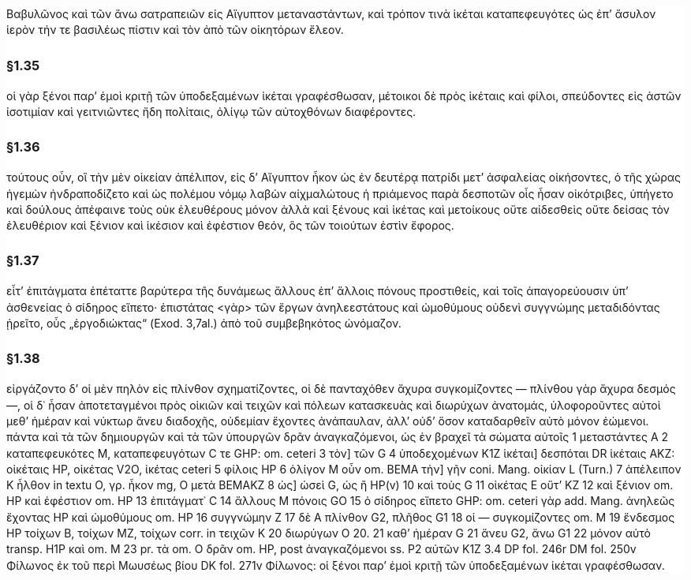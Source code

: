 <pb n="128"/>
Βαβυλῶνος καὶ τῶν ἄνω σατραπειῶν εἰς Αἴγυπτον μεταναστάντων, καὶ
τρόπον τινὰ ἱκέται καταπεφευγότες ὡς ἐπ’ ἄσυλον ἱερὸν τήν τε βασιλέως
 πίστιν καὶ τὸν ἀπὸ τῶν οἰκητόρων ἔλεον.</p>  

### §1.35  

<p>οἱ γὰρ ξένοι παρ’ ἐμοὶ
κριτῇ τῶν ὑποδεξαμένων ἱκέται γραφέσθωσαν, μέτοικοι δὲ πρὸς ἱκέταις
καὶ φίλοι, σπεύδοντες εἰς ἀστῶν ἰσοτιμίαν καὶ γειτνιῶντες ἤδη πολίταις, <lb n="5"/>
 ὀλίγῳ τῶν αὐτοχθόνων διαφέροντες.</p>  

### §1.36  

<p>τούτους οὖν, οἳ τὴν μὲν οἰκείαν
ἀπέλιπον, εἰς δ’ Αἴγυπτον ἧκον ὡς ἐν δευτέρᾳ πατρίδι μετ’ ἀσφαλείας
οἰκήσοντες, ὁ τῆς χώρας ἡγεμὼν ἠνδραποδίζετο καὶ ὡς πολέμου νόμῳ
λαβὼν αἰχμαλώτους ἡ πριάμενος παρὰ δεσποτῶν οἷς ἦσαν οἰκότριβες,
ὑπήγετο καὶ δούλους ἀπέφαινε τοὺς οὐκ ἐλευθέρους μόνον ἀλλὰ καὶ <lb n="10"/>
ξένους καὶ ἱκέτας καὶ μετοίκους οὔτε αἰδεσθεὶς οὔτε δείσας τὸν ἐλευθέριον
καὶ ξένιον καὶ ἱκέσιον καὶ ἐφέστιον θεόν, ὃς τῶν τοιούτων ἐστὶν
 ἔφορος.</p>  

### §1.37  

<p>εἶτ’ ἐπιτάγματα ἐπέταττε βαρύτερα τῆς δυνάμεως ἄλλους
ἐπ’ ἄλλοις πόνους προστιθείς, καὶ τοῖς ἀπαγορεύουσιν ὑπ’ ἀσθενείας
ὁ σίδηρος εἵπετο· ἐπιστάτας &lt;γὰρ&gt; τῶν ἔργων ἀνηλεεστάτους καὶ ὠμοθύμους
οὐδενὶ συγγνώμης μεταδιδόντας ᾑρεῖτο, οὗς „ἐργοδιώκτας“ (Exod. 3,7al.)
 ἀπὸ τοῦ συμβεβηκότος ὠνόμαζον.</p>  

### §1.38  

<p>εἰργάζοντο δ’ οἱ μὲν πηλὸν εἰς πλίνθον
σχηματίζοντες, οἱ δὲ πανταχόθεν ἄχυρα συγκομίζοντες — πλίνθου γὰρ
ἄχυρα δεσμός —, οἱ δ᾿ ἦσαν ἀποτεταγμένοι πρὸς οἰκιῶν καὶ τειχῶν καὶ
πόλεων κατασκευὰς καὶ διωρύχων ἀνατομάς, ὑλοφοροῦντες αὐτοὶ μεθ’ <lb n="20"/>
ἡμέραν καὶ νύκτωρ ἄνευ διαδοχῆς, οὐδεμίαν ἔχοντες ἀνάπαυλαν, ἀλλ’
οὐδ’ ὅσον καταδαρθεῖν αὐτὸ μόνον ἐώμενοι. <milestone unit="altpage1" n="p, 87 M."/>  πάντα καὶ τὰ τῶν δημιουργῶν 
καὶ τὰ τῶν ὑπουργῶν δρᾶν ἀναγκαζόμενοι, ὡς ἐν βραχεῖ τὰ σώματα αὐτοῖς
<note type="footnote">1 μεταστάντες Α 2 καταπεφευκότες M, καταπεφευγότων C τε GHP: om.
ceteri 3 τὸν] τῶν G 4 ὑποδεχομένων K1Z ἱκέται] δεσπόται DR
ἱκέταις AKZ: οἰκέταις HP, οἰκέτας V2O, ἱκέτας ceteri 5 φίλοις HP 6 ὀλίγον M
οὖν om. BEMA τὴν] γῆν coni. Mang. οἰκίαν L (Turn.) 7 ἀπέλειπον K
ἦλθον in textu O, γρ. ἧκον mg, O μετὰ BEMAKZ 8 ὡς] ὡσεὶ G, ὡς
ἢ HP(v) 10 καὶ τοὺς G 11 οἰκέτας E οὔτ’ KZ 12 καὶ
ξένιον om. HP καὶ ἐφέστιον om. HP 13 ἐπιτάγματ᾿ C 14 ἄλλους M
πόνοις GO 15 ὁ σίδηρος εἴπετο GHP: om. ceteri γὰρ add. Mang.
ἀνηλεῶς ἔχοντας HP καὶ ὠμοθύμους om. HP 16 συγγνώμην Z
17 δὲ Α πλίνθον G2, πλῆθος G1 18 οἱ — συγκομίζοντες om. M
19 ἔνδεσμος HP τοίχων Β, τοίχων MZ, τοίχων corr. in τειχῶν Κ
20 διωρύγων O 20. 21 καθ’ ἡμέραν G 21 ἄνευ G2, ἄνω G1 22 μόνον αὐτὸ
transp. H1P καὶ om. M 23 pr. τὰ om. O δρᾶν om. HP, post
ἀναγκαζόμενοι ss. P2 αὐτῶν K1Z</note>
<note type="footnote">3.4 DP fol. 246r DM fol. 250v Φίλωνος ἐκ τοῦ περὶ Μωυσέως βίου DK fol. 271v Φίλωνος:
οἱ ξένοι παρ’ ἐμοὶ κριτῇ τῶν ὑποδεξαμένων ἱκέται γραφέσθωσαν.</note>
